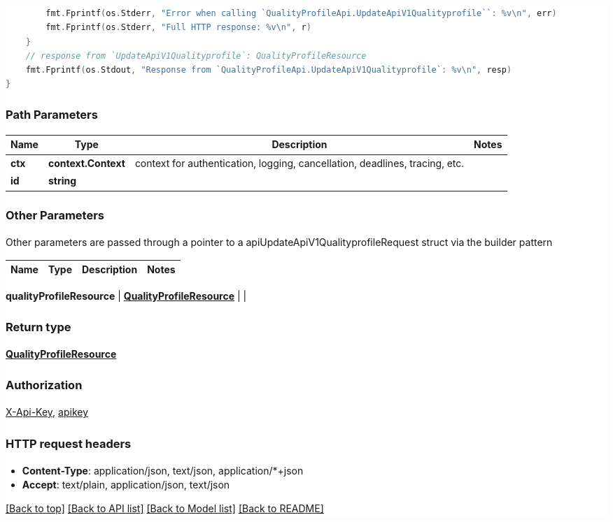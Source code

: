 ```go
        fmt.Fprintf(os.Stderr, "Error when calling `QualityProfileApi.UpdateApiV1Qualityprofile``: %v\n", err)
        fmt.Fprintf(os.Stderr, "Full HTTP response: %v\n", r)
    }
    // response from `UpdateApiV1Qualityprofile`: QualityProfileResource
    fmt.Fprintf(os.Stdout, "Response from `QualityProfileApi.UpdateApiV1Qualityprofile`: %v\n", resp)
}
```

### Path Parameters


Name | Type | Description  | Notes
------------- | ------------- | ------------- | -------------
**ctx** | **context.Context** | context for authentication, logging, cancellation, deadlines, tracing, etc.
**id** | **string** |  | 

### Other Parameters

Other parameters are passed through a pointer to a apiUpdateApiV1QualityprofileRequest struct via the builder pattern


Name | Type | Description  | Notes
------------- | ------------- | ------------- | -------------

 **qualityProfileResource** | [**QualityProfileResource**](QualityProfileResource.md) |  | 

### Return type

[**QualityProfileResource**](QualityProfileResource.md)

### Authorization

[X-Api-Key](../README.md#X-Api-Key), [apikey](../README.md#apikey)

### HTTP request headers

- **Content-Type**: application/json, text/json, application/*+json
- **Accept**: text/plain, application/json, text/json

[[Back to top]](#) [[Back to API list]](../README.md#documentation-for-api-endpoints)
[[Back to Model list]](../README.md#documentation-for-models)
[[Back to README]](../README.md)

